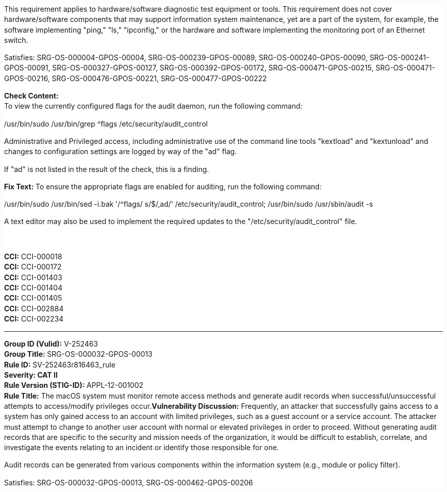 This requirement applies to hardware/software diagnostic test equipment or tools. This requirement does not cover hardware/software components that may support information system maintenance, yet are a part of the system, for example, the software implementing "ping," "ls," "ipconfig," or the hardware and software implementing the monitoring port of an Ethernet switch.

Satisfies: SRG-OS-000004-GPOS-00004, SRG-OS-000239-GPOS-00089, SRG-OS-000240-GPOS-00090, SRG-OS-000241-GPOS-00091, SRG-OS-000327-GPOS-00127, SRG-OS-000392-GPOS-00172, SRG-OS-000471-GPOS-00215, SRG-OS-000471-GPOS-00216, SRG-OS-000476-GPOS-00221, SRG-OS-000477-GPOS-00222

**Check Content:**   
To view the currently configured flags for the audit daemon, run the following command:

/usr/bin/sudo /usr/bin/grep ^flags /etc/security/audit\_control

Administrative and Privileged access, including administrative use of the command line tools "kextload" and "kextunload" and changes to configuration settings are logged by way of the "ad" flag.

If "ad" is not listed in the result of the check, this is a finding.

  
**Fix Text:** To ensure the appropriate flags are enabled for auditing, run the following command:

/usr/bin/sudo /usr/bin/sed -i.bak '/^flags/ s/$/,ad/' /etc/security/audit\_control; /usr/bin/sudo /usr/sbin/audit -s

A text editor may also be used to implement the required updates to the "/etc/security/audit\_control" file.

   
  
**CCI:** CCI-000018  
**CCI:** CCI-000172  
**CCI:** CCI-001403  
**CCI:** CCI-001404  
**CCI:** CCI-001405  
**CCI:** CCI-002884  
**CCI:** CCI-002234  

___

**Group ID (Vulid):** V-252463  
**Group Title:** SRG-OS-000032-GPOS-00013  
**Rule ID:** SV-252463r816463\_rule  
**Severity: CAT II**  
**Rule Version (STIG-ID):** APPL-12-001002  
**Rule Title:** The macOS system must monitor remote access methods and generate audit records when successful/unsuccessful attempts to access/modify privileges occur.**Vulnerability Discussion:** Frequently, an attacker that successfully gains access to a system has only gained access to an account with limited privileges, such as a guest account or a service account. The attacker must attempt to change to another user account with normal or elevated privileges in order to proceed. Without generating audit records that are specific to the security and mission needs of the organization, it would be difficult to establish, correlate, and investigate the events relating to an incident or identify those responsible for one.

Audit records can be generated from various components within the information system (e.g., module or policy filter).

Satisfies: SRG-OS-000032-GPOS-00013, SRG-OS-000462-GPOS-00206
